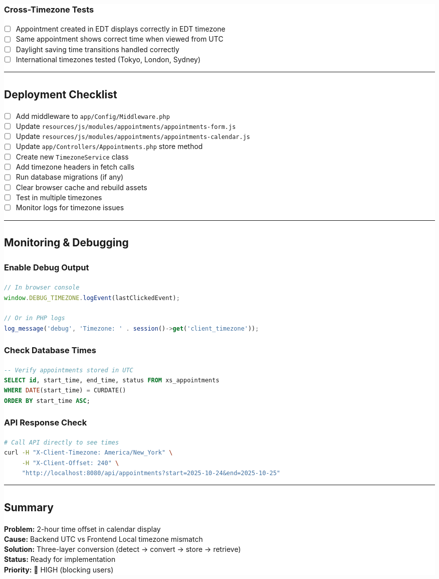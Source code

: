 ### Cross-Timezone Tests
- [ ] Appointment created in EDT displays correctly in EDT timezone
- [ ] Same appointment shows correct time when viewed from UTC
- [ ] Daylight saving time transitions handled correctly
- [ ] International timezones tested (Tokyo, London, Sydney)

---

## Deployment Checklist

- [ ] Add middleware to `app/Config/Middleware.php`
- [ ] Update `resources/js/modules/appointments/appointments-form.js`
- [ ] Update `resources/js/modules/appointments/appointments-calendar.js`
- [ ] Update `app/Controllers/Appointments.php` store method
- [ ] Create new `TimezoneService` class
- [ ] Add timezone headers in fetch calls
- [ ] Run database migrations (if any)
- [ ] Clear browser cache and rebuild assets
- [ ] Test in multiple timezones
- [ ] Monitor logs for timezone issues

---

## Monitoring & Debugging

### Enable Debug Output
```javascript
// In browser console
window.DEBUG_TIMEZONE.logEvent(lastClickedEvent);

// Or in PHP logs
log_message('debug', 'Timezone: ' . session()->get('client_timezone'));
```

### Check Database Times
```sql
-- Verify appointments stored in UTC
SELECT id, start_time, end_time, status FROM xs_appointments 
WHERE DATE(start_time) = CURDATE()
ORDER BY start_time ASC;
```

### API Response Check
```bash
# Call API directly to see times
curl -H "X-Client-Timezone: America/New_York" \
     -H "X-Client-Offset: 240" \
     "http://localhost:8080/api/appointments?start=2025-10-24&end=2025-10-25"
```

---

## Summary

**Problem:** 2-hour time offset in calendar display  
**Cause:** Backend UTC vs Frontend Local timezone mismatch  
**Solution:** Three-layer conversion (detect → convert → store → retrieve)  
**Status:** Ready for implementation  
**Priority:** 🔴 HIGH (blocking users)


